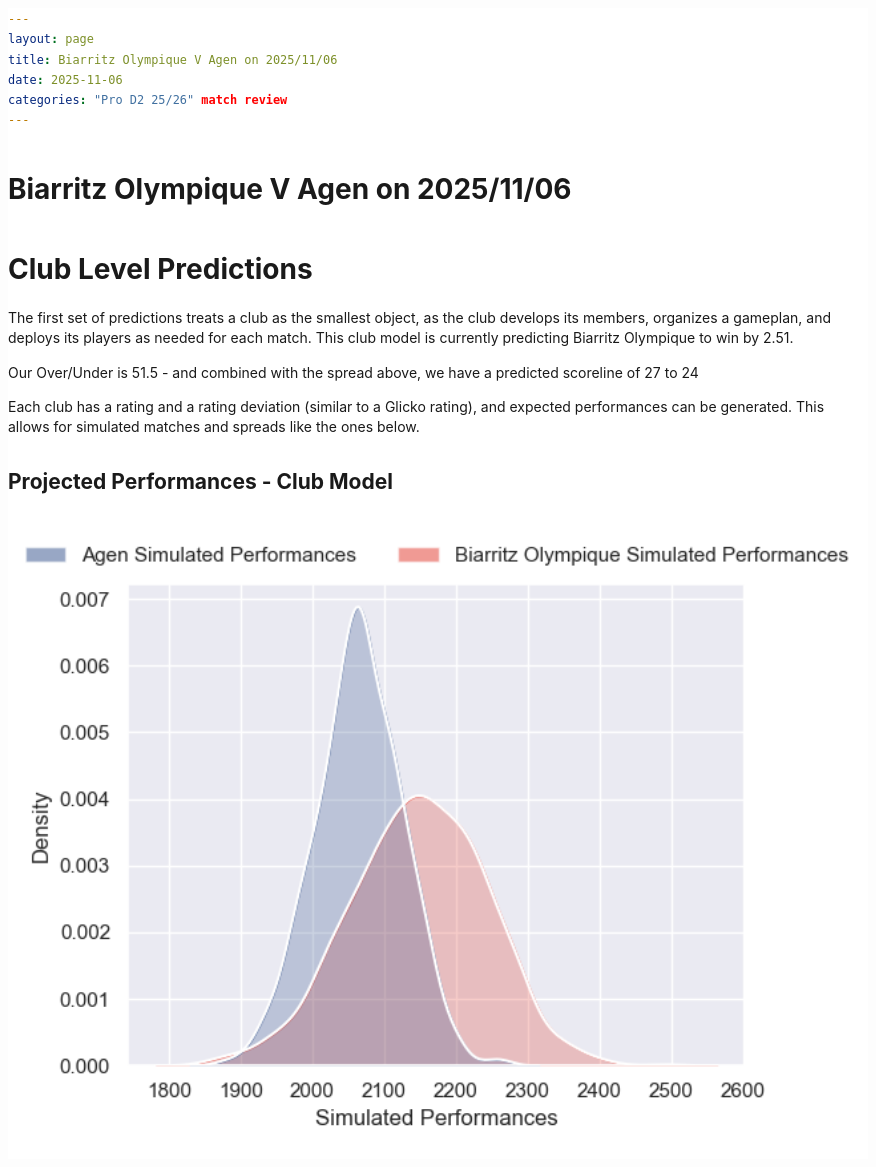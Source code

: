 ```yaml
---  
layout: page  
title: Biarritz Olympique V Agen on 2025/11/06  
date: 2025-11-06  
categories: "Pro D2 25/26" match review  
---
```

# Biarritz Olympique V Agen on 2025/11/06

# Club Level Predictions


The first set of predictions treats a club as the smallest object, as the club develops its members, organizes a gameplan, and deploys its players as needed for each match. This club model is currently predicting Biarritz Olympique to win by 2.51.

Our Over/Under is 51.5 - and combined with the spread above, we have a predicted scoreline of 27 to 24

Each club has a rating and a rating deviation (similar to a Glicko rating), and expected performances can be generated. This allows for simulated matches and spreads like the ones below.
## Projected Performances - Club Model


<p float="left">
<img src="../comp_files/plots/2025-11-06-BiarritzOlympique_V_Agen_performances.png" width="99%" />
</p>
